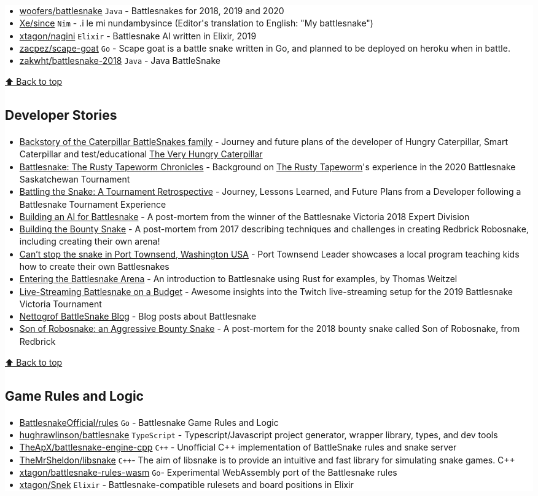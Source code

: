 - [woofers/battlesnake](https://github.com/woofers/battlesnake) `Java` - Battlesnakes for 2018, 2019 and 2020
- [Xe/since](https://github.com/Xe/since) `Nim` - .i le mi nundambysince  (Editor's translation to English: "My battlesnake")
- [xtagon/nagini](https://github.com/xtagon/nagini) `Elixir` - Battlesnake AI written in Elixir, 2019
- [zacpez/scape-goat](https://github.com/zacpez/scape-goat) `Go` - Scape goat is a battle snake written in Go, and planned to be deployed on heroku when in battle.
- [zakwht/battlesnake-2018](https://github.com/zakwht/battlesnake-2018) `Java` - Java BattleSnake

[⬆️ Back to top](#contents)

## Developer Stories

- [Backstory of the Caterpillar BattleSnakes family](https://github.com/TheApX/battlesnake-hungry/blob/main/docs/backstory.md) - Journey and future plans of the developer of Hungry Caterpillar, Smart Caterpillar and test/educational [The Very Hungry Caterpillar](https://github.com/TheApX/battlesnake-hungry)
- [Battlesnake: The Rusty Tapeworm Chronicles](https://sharkpillow.com/post/battlesnake/) - Background on [The Rusty Tapeworm](https://play.battlesnake.com/u/puttputt/the-rusty-tapeworm/)'s experience in the 2020 Battlesnake Saskatchewan Tournament
- [Battling the Snake: A Tournament Retrospective](https://www.kylepoole.me/blog/20191227_battlesnake_retrospective/) - Journey, Lessons Learned, and Future Plans from a Developer following a Battlesnake Tournament Experience
- [Building an AI for Battlesnake](http://www.graemehill.ca/battle-snake/) - A post-mortem from the winner of the Battlesnake Victoria 2018 Expert Division
- [Building the Bounty Snake](https://rdbrck.com/news/building-bounty-snake-post-mortem/) - A post-mortem from 2017 describing techniques and challenges in creating Redbrick Robosnake, including creating their own arena!
- [Can’t stop the snake in Port Townsend, Washington USA](https://www.ptleader.com/stories/cant-stop-the-snake-battlesnake-continues-into-new-competition-season,69107) - Port Townsend Leader showcases a local program teaching kids how to create their own Battlesnakes
- [Entering the Battlesnake Arena](https://weitzel.dev/post/battlesnake-intro/) - An introduction to Battlesnake using Rust for examples, by Thomas Weitzel
- [Live-Streaming Battlesnake on a Budget](https://brandonb.ca/live-streaming-battlesnake-on-a-budget) - Awesome insights into the Twitch live-streaming setup for the 2019 Battlesnake Victoria Tournament
- [Nettogrof BattleSnake Blog](https://nettogrof.github.io/) - Blog posts about Battlesnake
- [Son of Robosnake: an Aggressive Bounty Snake](https://rdbrck.com/news/son-robosnake-aggressive-bounty-snake/) - A post-mortem for the 2018 bounty snake called Son of Robosnake, from Redbrick

[⬆️ Back to top](#contents)

## Game Rules and Logic

- [BattlesnakeOfficial/rules](https://github.com/BattlesnakeOfficial/rules) `Go` - Battlesnake Game Rules and Logic
- [hughrawlinson/battlesnake](https://github.com/hughrawlinson/battlesnake) `TypeScript` - Typescript/Javascript project generator, wrapper library, types, and dev tools
- [TheApX/battlesnake-engine-cpp](https://github.com/TheApX/battlesnake-engine-cpp) `C++` - Unofficial C++ implementation of BattleSnake rules and snake server
- [TheMrSheldon/libsnake](https://github.com/TheMrSheldon/libsnake) `C++`- The aim of libsnake is to provide an intuitive and fast library for simulating snake games. C++
- [xtagon/battlesnake-rules-wasm](https://github.com/xtagon/battlesnake-rules-wasm) `Go`- Experimental WebAssembly port of the Battlesnake rules
- [xtagon/Snek](https://github.com/xtagon/snek) `Elixir` - Battlesnake-compatible rulesets and board positions in Elixir
